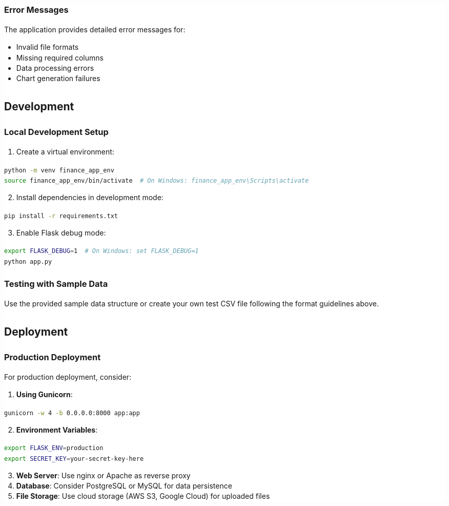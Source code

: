 ### Error Messages

The application provides detailed error messages for:
- Invalid file formats
- Missing required columns
- Data processing errors
- Chart generation failures

## Development

### Local Development Setup

1. Create a virtual environment:
```bash
python -m venv finance_app_env
source finance_app_env/bin/activate  # On Windows: finance_app_env\Scripts\activate
```

2. Install dependencies in development mode:
```bash
pip install -r requirements.txt
```

3. Enable Flask debug mode:
```bash
export FLASK_DEBUG=1  # On Windows: set FLASK_DEBUG=1
python app.py
```

### Testing with Sample Data

Use the provided sample data structure or create your own test CSV file following the format guidelines above.

## Deployment

### Production Deployment

For production deployment, consider:

1. **Using Gunicorn**:
```bash
gunicorn -w 4 -b 0.0.0.0:8000 app:app
```

2. **Environment Variables**:
```bash
export FLASK_ENV=production
export SECRET_KEY=your-secret-key-here
```

3. **Web Server**: Use nginx or Apache as reverse proxy
4. **Database**: Consider PostgreSQL or MySQL for data persistence
5. **File Storage**: Use cloud storage (AWS S3, Google Cloud) for uploaded files
